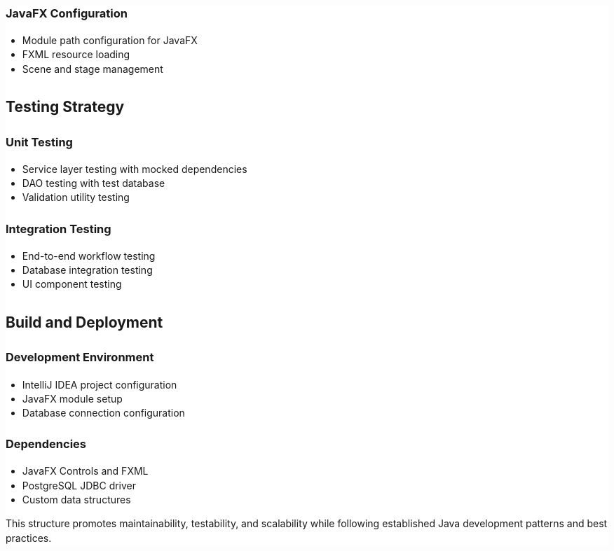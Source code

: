 ### JavaFX Configuration
- Module path configuration for JavaFX
- FXML resource loading
- Scene and stage management

## Testing Strategy

### Unit Testing
- Service layer testing with mocked dependencies
- DAO testing with test database
- Validation utility testing

### Integration Testing
- End-to-end workflow testing
- Database integration testing
- UI component testing

## Build and Deployment

### Development Environment
- IntelliJ IDEA project configuration
- JavaFX module setup
- Database connection configuration

### Dependencies
- JavaFX Controls and FXML
- PostgreSQL JDBC driver
- Custom data structures

This structure promotes maintainability, testability, and scalability while following established Java development patterns and best practices.